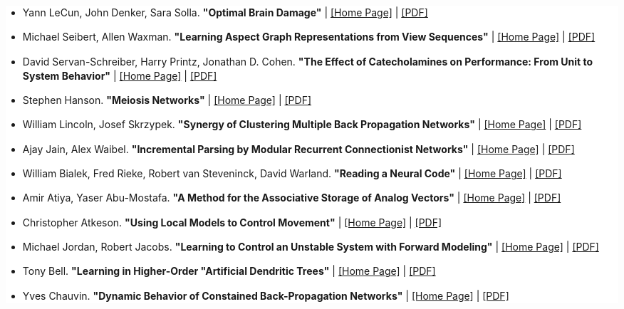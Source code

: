 
- Yann LeCun, John Denker, Sara Solla. **"Optimal Brain Damage"** | [[Home Page]](https://papers.nips.cc/paper/1989/hash/6c9882bbac1c7093bd25041881277658-Abstract.html) | [[PDF]](https://papers.nips.cc/paper/1989/file/6c9882bbac1c7093bd25041881277658-Paper.pdf) 


- Michael Seibert, Allen Waxman. **"Learning Aspect Graph Representations from View Sequences"** | [[Home Page]](https://papers.nips.cc/paper/1989/hash/6da9003b743b65f4c0ccd295cc484e57-Abstract.html) | [[PDF]](https://papers.nips.cc/paper/1989/file/6da9003b743b65f4c0ccd295cc484e57-Paper.pdf) 


- David Servan-Schreiber, Harry Printz, Jonathan D. Cohen. **"The Effect of Catecholamines on Performance: From Unit to System Behavior"** | [[Home Page]](https://papers.nips.cc/paper/1989/hash/6f3ef77ac0e3619e98159e9b6febf557-Abstract.html) | [[PDF]](https://papers.nips.cc/paper/1989/file/6f3ef77ac0e3619e98159e9b6febf557-Paper.pdf) 


- Stephen Hanson. **"Meiosis Networks"** | [[Home Page]](https://papers.nips.cc/paper/1989/hash/705f2172834666788607efbfca35afb3-Abstract.html) | [[PDF]](https://papers.nips.cc/paper/1989/file/705f2172834666788607efbfca35afb3-Paper.pdf) 


- William Lincoln, Josef Skrzypek. **"Synergy of Clustering Multiple Back Propagation Networks"** | [[Home Page]](https://papers.nips.cc/paper/1989/hash/74db120f0a8e5646ef5a30154e9f6deb-Abstract.html) | [[PDF]](https://papers.nips.cc/paper/1989/file/74db120f0a8e5646ef5a30154e9f6deb-Paper.pdf) 


- Ajay Jain, Alex Waibel. **"Incremental Parsing by Modular Recurrent Connectionist Networks"** | [[Home Page]](https://papers.nips.cc/paper/1989/hash/757b505cfd34c64c85ca5b5690ee5293-Abstract.html) | [[PDF]](https://papers.nips.cc/paper/1989/file/757b505cfd34c64c85ca5b5690ee5293-Paper.pdf) 


- William Bialek, Fred Rieke, Robert van Steveninck, David Warland. **"Reading a Neural Code"** | [[Home Page]](https://papers.nips.cc/paper/1989/hash/7a614fd06c325499f1680b9896beedeb-Abstract.html) | [[PDF]](https://papers.nips.cc/paper/1989/file/7a614fd06c325499f1680b9896beedeb-Paper.pdf) 


- Amir Atiya, Yaser Abu-Mostafa. **"A Method for the Associative Storage of Analog Vectors"** | [[Home Page]](https://papers.nips.cc/paper/1989/hash/7eabe3a1649ffa2b3ff8c02ebfd5659f-Abstract.html) | [[PDF]](https://papers.nips.cc/paper/1989/file/7eabe3a1649ffa2b3ff8c02ebfd5659f-Paper.pdf) 


- Christopher Atkeson. **"Using Local Models to Control Movement"** | [[Home Page]](https://papers.nips.cc/paper/1989/hash/839ab46820b524afda05122893c2fe8e-Abstract.html) | [[PDF]](https://papers.nips.cc/paper/1989/file/839ab46820b524afda05122893c2fe8e-Paper.pdf) 


- Michael Jordan, Robert Jacobs. **"Learning to Control an Unstable System with Forward Modeling"** | [[Home Page]](https://papers.nips.cc/paper/1989/hash/84d9ee44e457ddef7f2c4f25dc8fa865-Abstract.html) | [[PDF]](https://papers.nips.cc/paper/1989/file/84d9ee44e457ddef7f2c4f25dc8fa865-Paper.pdf) 


- Tony Bell. **"Learning in Higher-Order "Artificial Dendritic Trees"** | [[Home Page]](https://papers.nips.cc/paper/1989/hash/854d6fae5ee42911677c739ee1734486-Abstract.html) | [[PDF]](https://papers.nips.cc/paper/1989/file/854d6fae5ee42911677c739ee1734486-Paper.pdf) 


- Yves Chauvin. **"Dynamic Behavior of Constained Back-Propagation Networks"** | [[Home Page]](https://papers.nips.cc/paper/1989/hash/85d8ce590ad8981ca2c8286f79f59954-Abstract.html) | [[PDF]](https://papers.nips.cc/paper/1989/file/85d8ce590ad8981ca2c8286f79f59954-Paper.pdf) 

